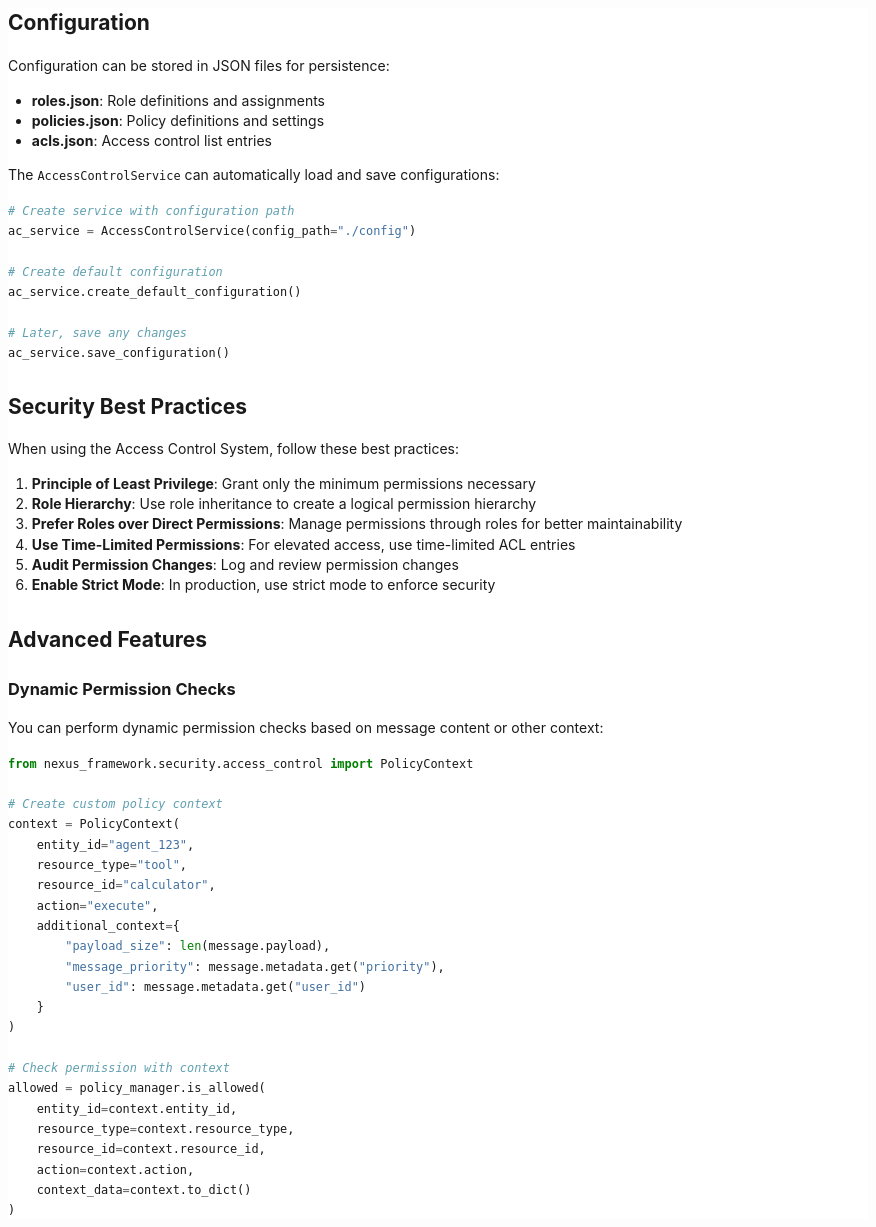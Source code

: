 ## Configuration

Configuration can be stored in JSON files for persistence:

- **roles.json**: Role definitions and assignments
- **policies.json**: Policy definitions and settings
- **acls.json**: Access control list entries

The `AccessControlService` can automatically load and save configurations:

```python
# Create service with configuration path
ac_service = AccessControlService(config_path="./config")

# Create default configuration
ac_service.create_default_configuration()

# Later, save any changes
ac_service.save_configuration()
```

## Security Best Practices

When using the Access Control System, follow these best practices:

1. **Principle of Least Privilege**: Grant only the minimum permissions necessary
2. **Role Hierarchy**: Use role inheritance to create a logical permission hierarchy
3. **Prefer Roles over Direct Permissions**: Manage permissions through roles for better maintainability
4. **Use Time-Limited Permissions**: For elevated access, use time-limited ACL entries
5. **Audit Permission Changes**: Log and review permission changes
6. **Enable Strict Mode**: In production, use strict mode to enforce security

## Advanced Features

### Dynamic Permission Checks

You can perform dynamic permission checks based on message content or other context:

```python
from nexus_framework.security.access_control import PolicyContext

# Create custom policy context
context = PolicyContext(
    entity_id="agent_123",
    resource_type="tool",
    resource_id="calculator",
    action="execute",
    additional_context={
        "payload_size": len(message.payload),
        "message_priority": message.metadata.get("priority"),
        "user_id": message.metadata.get("user_id")
    }
)

# Check permission with context
allowed = policy_manager.is_allowed(
    entity_id=context.entity_id,
    resource_type=context.resource_type,
    resource_id=context.resource_id,
    action=context.action,
    context_data=context.to_dict()
)
```
